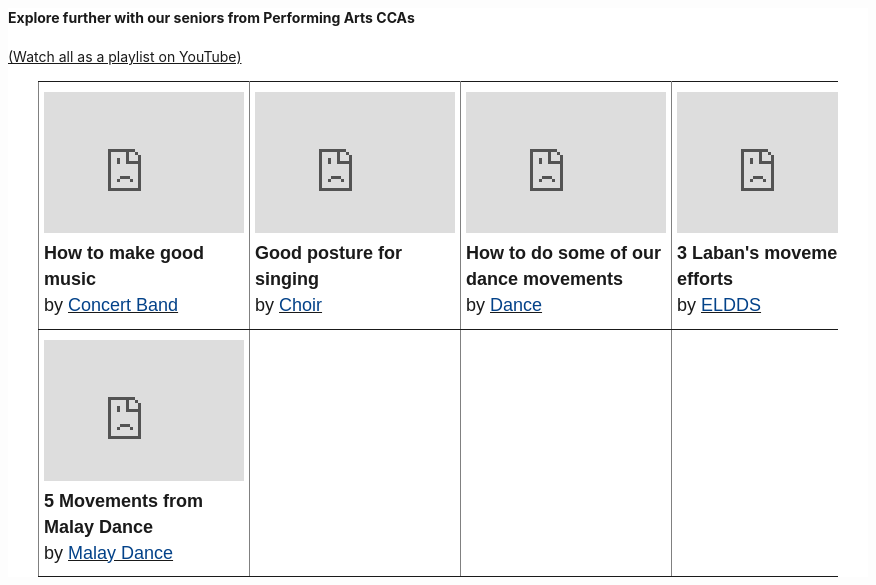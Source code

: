 
#### Explore further with our seniors from Performing Arts CCAs

[(Watch all as a playlist on YouTube)](https://www.youtube.com/playlist?list=PL3LU17pYOYNJvUXJtuBMSv2PAipuGzcG6)

<style type="text/css">
.tg  {border-collapse:collapse;border-spacing:0;margin:0px auto;}
.tg td{border-color:black;border-style:solid;border-width:1px;font-family:Arial, sans-serif;font-size:14px;
  overflow:hidden;padding:10px 5px;word-break:normal;}
.tg th{border-color:black;border-style:solid;border-width:1px;font-family:Arial, sans-serif;font-size:14px;
  font-weight:normal;overflow:hidden;padding:10px 5px;word-break:normal;}
.tg .tg-fuxe{border-color:inherit;font-size:18px;text-align:left;vertical-align:top}
</style>
<table class="tg" style="undefined;table-layout: fixed; width: 800px">
<colgroup>
<col style="width: 200px">
<col style="width: 200px">
<col style="width: 200px">
<col style="width: 200px">
</colgroup>
<tbody>
  <tr>
    <td class="tg-fuxe"><iframe width="200" height="141" src="https://www.youtube.com/embed/-ypN6Liyj8I" title="How to make good music (Concert Band)" frameborder="0" allow="accelerometer; autoplay; clipboard-write; encrypted-media; gyroscope; picture-in-picture" allowfullscreen></iframe><span style="font-weight:bold;font-style:normal">How to make good music</span><br>by <a href="/ccas/performing-arts/#2" target="_blank" rel="noopener noreferrer"><span style="font-weight:inherit;font-style:inherit;color:#034289">Concert Band</span></a></td>
    <td class="tg-fuxe"><iframe width="200" height="141" src="https://www.youtube.com/embed/up_JZLSjUFs" title="How to have great posture when you sing (by Choir)" frameborder="0" allow="accelerometer; autoplay; clipboard-write; encrypted-media; gyroscope; picture-in-picture" allowfullscreen></iframe><span style="font-weight:bold;font-style:normal">Good posture for singing</span><br><span style="font-weight:400;font-style:normal">by</span><span style="font-weight:400;font-style:normal;color:#034289"> </span><a href="/ccas/performing-arts/#1" target="_blank" rel="noopener noreferrer"><span style="font-weight:inherit;font-style:inherit;color:#034289">Choir</span></a></td>
    <td class="tg-fuxe"><iframe width="200" height="141" src="https://www.youtube.com/embed/2UX5FxEEvz0" title="How to do some of our dance movements (Dance)" frameborder="0" allow="accelerometer; autoplay; clipboard-write; encrypted-media; gyroscope; picture-in-picture" allowfullscreen></iframe><span style="font-weight:bold;font-style:normal">How to do some of our dance movements</span><br>by <a href="/ccas/performing-arts/#3" target="_blank" rel="noopener noreferrer"><span style="font-weight:inherit;font-style:inherit;color:#034289">Dance</span></a></td>
    <td class="tg-fuxe"><iframe width="200" height="141" src="https://www.youtube.com/embed/YeV8gmhPX_o" title="3 Laban's movement efforts (ELDDS)" frameborder="0" allow="accelerometer; autoplay; clipboard-write; encrypted-media; gyroscope; picture-in-picture" allowfullscreen></iframe><span style="font-weight:bold;font-style:normal">3 Laban's movement efforts</span><br>by <a href="/ccas/performing-arts/#4" target="_blank" rel="noopener noreferrer"><span style="font-weight:inherit;font-style:inherit;color:#034289">ELDDS</span></a><br></td>
  </tr>
  <tr>
    <td class="tg-fuxe"><iframe width="200" height="141" src="https://www.youtube.com/embed/fpk4bBR5qrI" title="5 Movements from Malay Dance (Malay Dance)" frameborder="0" allow="accelerometer; autoplay; clipboard-write; encrypted-media; gyroscope; picture-in-picture" allowfullscreen></iframe><span style="font-weight:bold;font-style:normal">5 Movements from Malay Dance</span><br><span style="font-weight:400;font-style:normal">by </span><a href="/ccas/performing-arts/#5" target="_blank" rel="noopener noreferrer"><span style="font-weight:inherit;font-style:inherit;color:#034289">Malay Dance</span></a></td>
    <td class="tg-fuxe"></td>
    <td class="tg-fuxe"></td>
    <td class="tg-fuxe"></td>
  </tr>